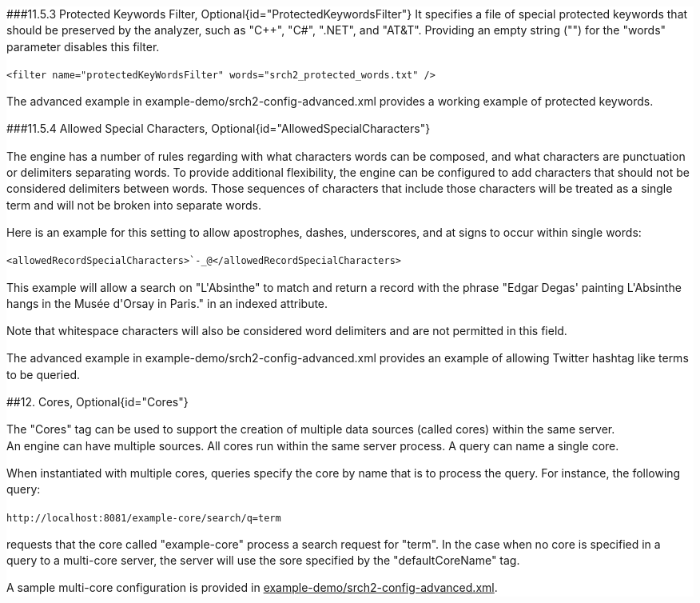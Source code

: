 ###11.5.3 Protected Keywords Filter, Optional{id="ProtectedKeywordsFilter"}
It specifies a file of special protected keywords that should be preserved by the analyzer, such as "C++", "C#", ".NET", and "AT&T". Providing an empty string ("") for the "words" parameter disables this filter.
```
<filter name="protectedKeyWordsFilter" words="srch2_protected_words.txt" />
```

The advanced example in example-demo/srch2-config-advanced.xml provides a working example of protected keywords.

###11.5.4 Allowed Special Characters, Optional{id="AllowedSpecialCharacters"}

The engine has a number of rules regarding with what characters words can be composed, and what characters
are punctuation or delimiters separating words.  To provide additional flexibility, the engine can be
configured to add characters that should not be considered delimiters between words.  Those sequences of
characters that include those characters will be treated as a single term and will not be broken into
separate words.

Here is an example for this setting to allow apostrophes, dashes, underscores, and at signs to occur within single words:

```
<allowedRecordSpecialCharacters>`-_@</allowedRecordSpecialCharacters>
```

This example will allow a search on "L'Absinthe" to match and return a record with the phrase "Edgar Degas' painting L'Absinthe hangs in the Musée d'Orsay in Paris." in an indexed attribute.

Note that whitespace characters will also be considered word delimiters and are not permitted in this field.

The advanced example in example-demo/srch2-config-advanced.xml provides an example of allowing Twitter hashtag like terms to be queried.

##12. Cores, Optional{id="Cores"}

The "Cores" tag can be used to support the creation of multiple data sources (called cores) within the same server.  
An engine can have multiple sources.  All cores run within the same server process.  A query can 
name a single core.

When instantiated with multiple cores, queries
specify the core by name that is to process the query.  For instance, the following query:
```
http://localhost:8081/example-core/search/q=term
```
requests that the core called "example-core" process a search request for "term".  In the case when no core is
specified in a query to a multi-core server, the server will use the sore specified by the "defaultCoreName" tag.

A sample multi-core configuration is provided in [example-demo/srch2-config-advanced.xml](example-demo/srch2-config-advanced.xml).
